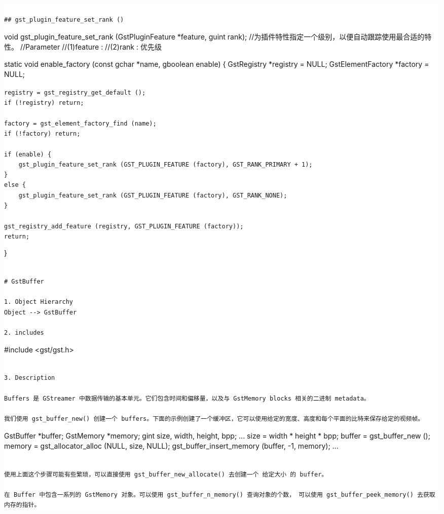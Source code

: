 ```

## gst_plugin_feature_set_rank ()

```
void
gst_plugin_feature_set_rank (GstPluginFeature *feature,
                             guint rank);
//为插件特性指定一个级别，以便自动跟踪使用最合适的特性。
//Parameter
//(1)feature :
//(2)rank : 优先级

static void enable_factory (const gchar *name, gboolean enable) {
    GstRegistry *registry = NULL;
    GstElementFactory *factory = NULL;

    registry = gst_registry_get_default ();
    if (!registry) return;

    factory = gst_element_factory_find (name);
    if (!factory) return;

    if (enable) {
        gst_plugin_feature_set_rank (GST_PLUGIN_FEATURE (factory), GST_RANK_PRIMARY + 1);
    }
    else {
        gst_plugin_feature_set_rank (GST_PLUGIN_FEATURE (factory), GST_RANK_NONE);
    }

    gst_registry_add_feature (registry, GST_PLUGIN_FEATURE (factory));
    return;
}

```

# GstBuffer

1. Object Hierarchy
Object --> GstBuffer

2. includes
```
#include <gst/gst.h>
```

3. Description

Buffers 是 GStreamer 中数据传输的基本单元。它们包含时间和偏移量，以及与 GstMemory blocks 相关的二进制 metadata。

我们使用 gst_buffer_new() 创建一个 buffers。下面的示例创建了一个缓冲区，它可以使用给定的宽度、高度和每个平面的比特来保存给定的视频帧。

```
GstBuffer *buffer;
GstMemory *memory;
gint size, width, height, bpp;
...
size = width * height * bpp;
buffer = gst_buffer_new ();
memory = gst_allocator_alloc (NULL, size, NULL);
gst_buffer_insert_memory (buffer, -1, memory);
...
```

使用上面这个步骤可能有些繁琐，可以直接使用 gst_buffer_new_allocate() 去创建一个 给定大小 的 buffer。

在 Buffer 中包含一系列的 GstMemory 对象。可以使用 gst_buffer_n_memory() 查询对象的个数， 可以使用 gst_buffer_peek_memory() 去获取内存的指针。
```